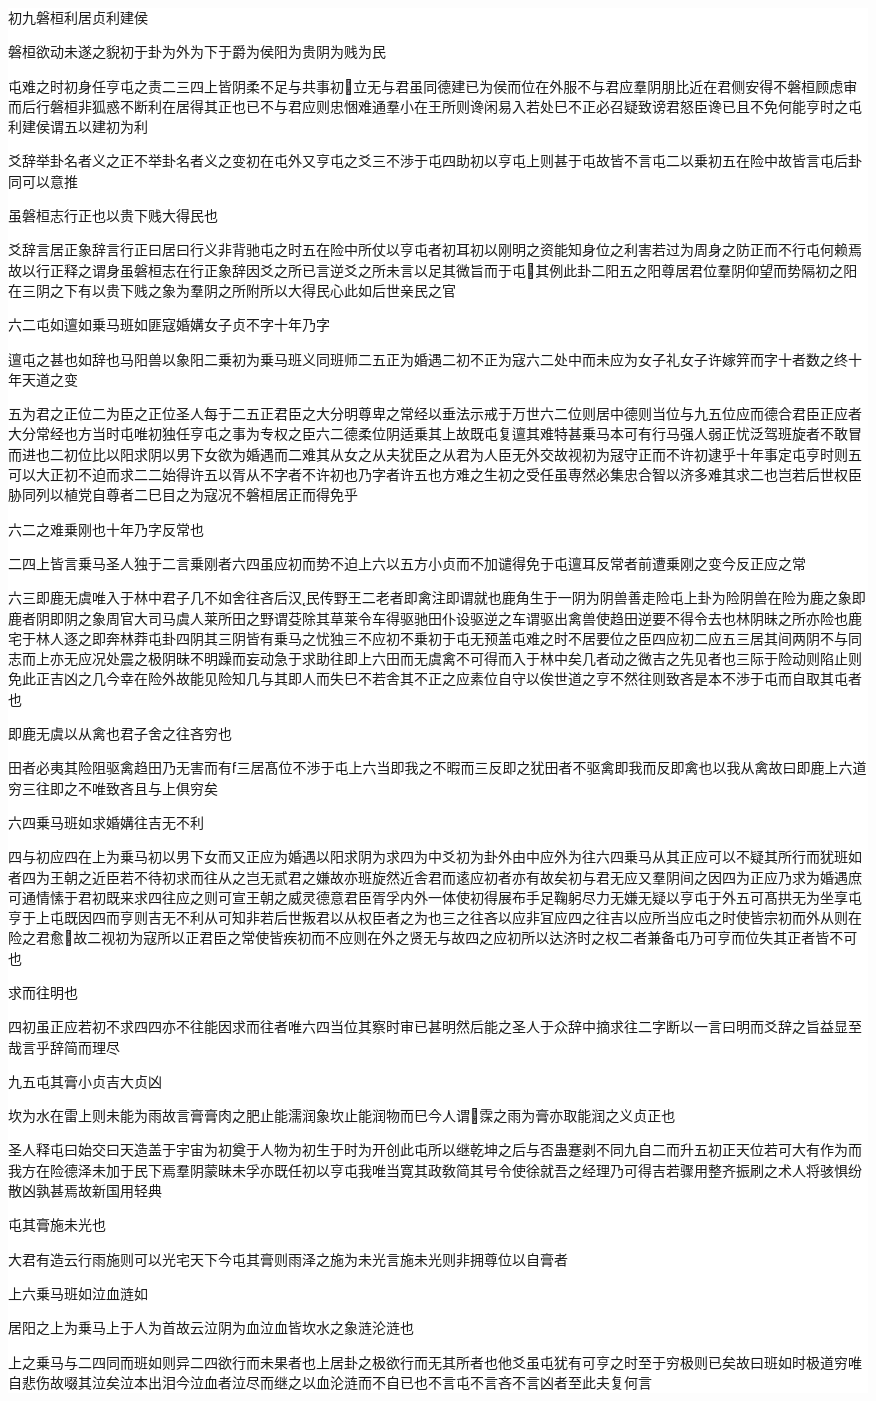 初九磐桓利居贞利建侯  

磐桓欲动未遂之貎初于卦为外为下于爵为侯阳为贵阴为贱为民  

屯难之时初身任亨屯之责二三四上皆阴柔不足与共事初立无与君虽同德建已为侯而位在外服不与君应羣阴朋比近在君侧安得不磐桓顾虑审而后行磐桓非狐惑不断利在居得其正也已不与君应则忠悃难通羣小在王所则谗闲易入若处巳不正必召疑致谤君怒臣谗已且不免何能亨时之屯利建侯谓五以建初为利  

爻辞举卦名者义之正不举卦名者义之变初在屯外又亨屯之爻三不渉于屯四助初以亨屯上则甚于屯故皆不言屯二以乗初五在险中故皆言屯后卦同可以意推  

虽磐桓志行正也以贵下贱大得民也  

爻辞言居正象辞言行正曰居曰行义非背驰屯之时五在险中所仗以亨屯者初耳初以刚明之资能知身位之利害若过为周身之防正而不行屯何赖焉故以行正释之谓身虽磐桓志在行正象辞因爻之所已言逆爻之所未言以足其微旨而于屯其例此卦二阳五之阳尊居君位羣阴仰望而势隔初之阳在三阴之下有以贵下贱之象为羣阴之所附所以大得民心此如后世亲民之官  

六二屯如邅如乗马班如匪寇婚媾女子贞不字十年乃字  

邅屯之甚也如辞也马阳兽以象阳二乗初为乗马班义同班师二五正为婚遇二初不正为寇六二处中而未应为女子礼女子许嫁笄而字十者数之终十年天道之变  

五为君之正位二为臣之正位圣人每于二五正君臣之大分明尊卑之常经以垂法示戒于万世六二位则居中德则当位与九五位应而德合君臣正应者大分常经也方当时屯唯初独任亨屯之事为专权之臣六二德柔位阴适乗其上故既屯复邅其难特甚乗马本可有行马强人弱正忧泛驾班旋者不敢冒而进也二初位比以阳求阴以男下女欲为婚遇而二难其从女之从夫犹臣之从君为人臣无外交故视初为冦守正而不许初逮乎十年事定屯亨时则五可以大正初不迫而求二二始得许五以胥从不字者不许初也乃字者许五也方难之生初之受任虽専然必集忠合智以济多难其求二也岂若后世权臣胁同列以植党自尊者二巳目之为寇况不磐桓居正而得免乎  

六二之难乗刚也十年乃字反常也  

二四上皆言乗马圣人独于二言乗刚者六四虽应初而势不迫上六以五方小贞而不加谴得免于屯邅耳反常者前遭乗刚之变今反正应之常  

六三即鹿无虞唯入于林中君子几不如舍往吝后汉民传野王二老者即禽注即谓就也鹿角生于一阴为阴兽善走险屯上卦为险阴兽在险为鹿之象即鹿者阴即阴之象周官大司马虞人莱所田之野谓芟除其草莱令车得驱驰田仆设驱逆之车谓驱出禽兽使趋田逆要不得令去也林阴昧之所亦险也鹿宅于林人逐之即奔林莽屯卦四阴其三阴皆有乗马之忧独三不应初不乗初于屯无预盖屯难之时不居要位之臣四应初二应五三居其间两阴不与同志而上亦无应况处震之极阴昧不明躁而妄动急于求助往即上六田而无虞禽不可得而入于林中矣几者动之微吉之先见者也三际于险动则陷止则免此正吉凶之几今幸在险外故能见险知几与其即人而失巳不若舎其不正之应素位自守以俟世道之亨不然往则致吝是本不渉于屯而自取其屯者也  

即鹿无虞以从禽也君子舍之往吝穷也  

田者必夷其险阻驱禽趋田乃无害而有三居髙位不渉于屯上六当即我之不暇而三反即之犹田者不驱禽即我而反即禽也以我从禽故曰即鹿上六道穷三往即之不唯致吝且与上俱穷矣  

六四乗马班如求婚媾往吉无不利  

四与初应四在上为乗马初以男下女而又正应为婚遇以阳求阴为求四为中爻初为卦外由中应外为往六四乗马从其正应可以不疑其所行而犹班如者四为王朝之近臣若不待初求而往从之岂无贰君之嫌故亦班旋然近舎君而逺应初者亦有故矣初与君无应又羣阴间之因四为正应乃求为婚遇庶可通情愫于君初既来求四往应之则可宣王朝之威灵德意君臣胥孚内外一体使初得展布手足鞠躬尽力无嫌无疑以亨屯于外五可髙拱无为坐享屯亨于上屯既因四而亨则吉无不利从可知非若后世叛君以从权臣者之为也三之往吝以应非冝应四之往吉以应所当应屯之时使皆宗初而外从则在险之君愈故二视初为寇所以正君臣之常使皆疾初而不应则在外之贤无与故四之应初所以达济时之权二者兼备屯乃可亨而位失其正者皆不可也  

求而往明也  

四初虽正应若初不求四四亦不往能因求而往者唯六四当位其察时审已甚明然后能之圣人于众辞中摘求往二字断以一言曰明而爻辞之旨益显至哉言乎辞简而理尽  

九五屯其膏小贞吉大贞凶  

坎为水在雷上则未能为雨故言膏膏肉之肥止能濡润象坎止能润物而巳今人谓霂之雨为膏亦取能润之义贞正也  

圣人释屯曰始交曰天造盖于宇宙为初奠于人物为初生于时为开创此屯所以继乾坤之后与否蛊蹇剥不同九自二而升五初正天位若可大有作为而我方在险德泽未加于民下焉羣阴蒙昧未孚亦既任初以亨屯我唯当寛其政敎简其号令使徐就吾之经理乃可得吉若骤用整齐振刷之术人将骇惧纷散凶孰甚焉故新国用轻典  

屯其膏施未光也  

大君有造云行雨施则可以光宅天下今屯其膏则雨泽之施为未光言施未光则非拥尊位以自膏者  

上六乗马班如泣血涟如  

居阳之上为乗马上于人为首故云泣阴为血泣血皆坎水之象涟沦涟也  

上之乗马与二四同而班如则异二四欲行而未果者也上居卦之极欲行而无其所者也他爻虽屯犹有可亨之时至于穷极则已矣故曰班如时极道穷唯自悲伤故啜其泣矣泣本出泪今泣血者泣尽而继之以血沦涟而不自已也不言屯不言吝不言凶者至此夫复何言  

